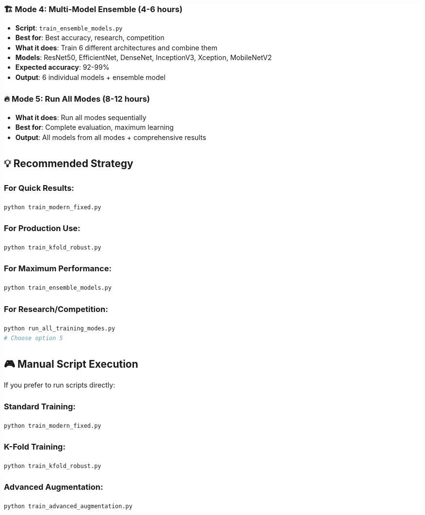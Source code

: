 ### 🏗️ **Mode 4: Multi-Model Ensemble** (4-6 hours)
- **Script**: `train_ensemble_models.py`
- **Best for**: Best accuracy, research, competition
- **What it does**: Train 6 different architectures and combine them
- **Models**: ResNet50, EfficientNet, DenseNet, InceptionV3, Xception, MobileNetV2
- **Expected accuracy**: 92-99%
- **Output**: 6 individual models + ensemble model

### 🔥 **Mode 5: Run All Modes** (8-12 hours)
- **What it does**: Run all modes sequentially
- **Best for**: Complete evaluation, maximum learning
- **Output**: All models from all modes + comprehensive results

## 💡 **Recommended Strategy**

### **For Quick Results:**
```bash
python train_modern_fixed.py
```

### **For Production Use:**
```bash
python train_kfold_robust.py
```

### **For Maximum Performance:**
```bash
python train_ensemble_models.py
```

### **For Research/Competition:**
```bash
python run_all_training_modes.py
# Choose option 5
```

## 🎮 **Manual Script Execution**

If you prefer to run scripts directly:

### **Standard Training:**
```bash
python train_modern_fixed.py
```

### **K-Fold Training:**
```bash
python train_kfold_robust.py
```

### **Advanced Augmentation:**
```bash
python train_advanced_augmentation.py
```
